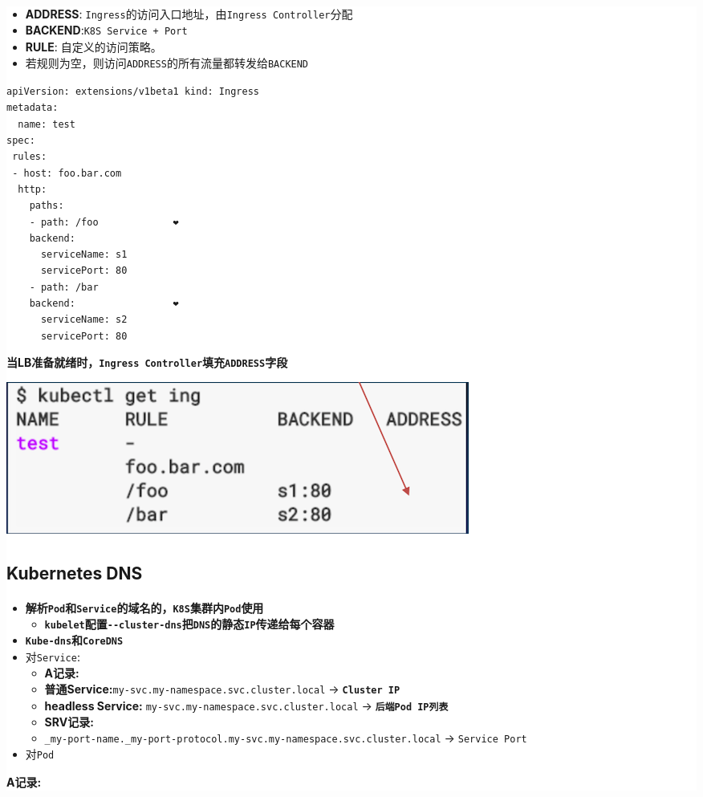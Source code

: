 * **ADDRESS**: `Ingress`的访问入口地址，由`Ingress Controller`分配 
* **BACKEND**:`K8S Service + Port`
* **RULE**: 自定义的访问策略。 
* 若规则为空，则访问`ADDRESS`的所有流量都转发给`BACKEND`

```
apiVersion: extensions/v1beta1 kind: Ingress
metadata:
  name: test 
spec:
 rules:
 - host: foo.bar.com
  http:
    paths:
    - path: /foo             ❤️
    backend: 
      serviceName: s1 
      servicePort: 80
    - path: /bar
    backend:                 ❤️
      serviceName: s2 
      servicePort: 80
```

**当LB准备就绪时，`Ingress Controller`填充`ADDRESS`字段**

![Alt Image Text](images/4_11.png "Headline image")


## Kubernetes DNS

* **解析`Pod`和`Service`的域名的，`K8S`集群内`Pod`使用**
  * **`kubelet`配置`--cluster-dns`把`DNS`的静态`IP`传递给每个容器**
* **`Kube-dns`和`CoreDNS`**
* 对`Service`:
  *  **A记录:**
  *  **普通Service:**`my-svc.my-namespace.svc.cluster.local` -> **`Cluster IP`**
  *  **headless Service:** `my-svc.my-namespace.svc.cluster.local` -> **`后端Pod IP列表`**
  * **SRV记录:**
  * `_my-port-name._my-port-protocol.my-svc.my-namespace.svc.cluster.local` -> `Service Port`
* 对`Pod`

**A记录:**
